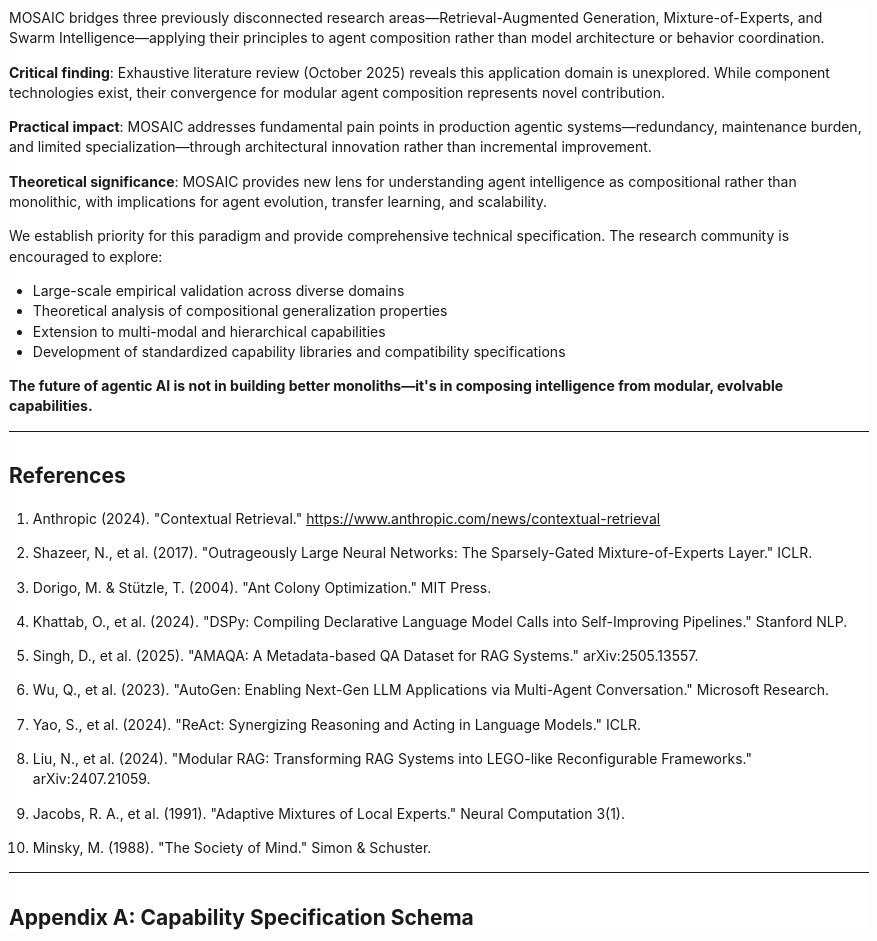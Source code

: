 MOSAIC bridges three previously disconnected research areas—Retrieval-Augmented Generation, Mixture-of-Experts, and Swarm Intelligence—applying their principles to agent composition rather than model architecture or behavior coordination.

**Critical finding**: Exhaustive literature review (October 2025) reveals this application domain is unexplored. While component technologies exist, their convergence for modular agent composition represents novel contribution.

**Practical impact**: MOSAIC addresses fundamental pain points in production agentic systems—redundancy, maintenance burden, and limited specialization—through architectural innovation rather than incremental improvement.

**Theoretical significance**: MOSAIC provides new lens for understanding agent intelligence as compositional rather than monolithic, with implications for agent evolution, transfer learning, and scalability.

We establish priority for this paradigm and provide comprehensive technical specification. The research community is encouraged to explore:
- Large-scale empirical validation across diverse domains
- Theoretical analysis of compositional generalization properties
- Extension to multi-modal and hierarchical capabilities
- Development of standardized capability libraries and compatibility specifications

**The future of agentic AI is not in building better monoliths—it's in composing intelligence from modular, evolvable capabilities.**

---

## References

1. Anthropic (2024). "Contextual Retrieval." https://www.anthropic.com/news/contextual-retrieval

2. Shazeer, N., et al. (2017). "Outrageously Large Neural Networks: The Sparsely-Gated Mixture-of-Experts Layer." ICLR.

3. Dorigo, M. & Stützle, T. (2004). "Ant Colony Optimization." MIT Press.

4. Khattab, O., et al. (2024). "DSPy: Compiling Declarative Language Model Calls into Self-Improving Pipelines." Stanford NLP.

5. Singh, D., et al. (2025). "AMAQA: A Metadata-based QA Dataset for RAG Systems." arXiv:2505.13557.

6. Wu, Q., et al. (2023). "AutoGen: Enabling Next-Gen LLM Applications via Multi-Agent Conversation." Microsoft Research.

7. Yao, S., et al. (2024). "ReAct: Synergizing Reasoning and Acting in Language Models." ICLR.

8. Liu, N., et al. (2024). "Modular RAG: Transforming RAG Systems into LEGO-like Reconfigurable Frameworks." arXiv:2407.21059.

9. Jacobs, R. A., et al. (1991). "Adaptive Mixtures of Local Experts." Neural Computation 3(1).

10. Minsky, M. (1988). "The Society of Mind." Simon & Schuster.

---

## Appendix A: Capability Specification Schema
